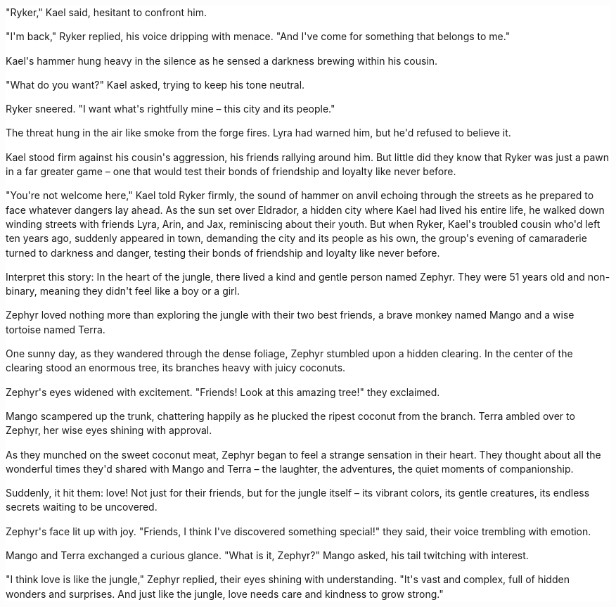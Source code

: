"Ryker," Kael said, hesitant to confront him.

"I'm back," Ryker replied, his voice dripping with menace. "And I've come for something that belongs to me."

Kael's hammer hung heavy in the silence as he sensed a darkness brewing within his cousin.

"What do you want?" Kael asked, trying to keep his tone neutral.

Ryker sneered. "I want what's rightfully mine – this city and its people."

The threat hung in the air like smoke from the forge fires. Lyra had warned him, but he'd refused to believe it.

Kael stood firm against his cousin's aggression, his friends rallying around him. But little did they know that Ryker was just a pawn in a far greater game – one that would test their bonds of friendship and loyalty like never before.

"You're not welcome here," Kael told Ryker firmly, the sound of hammer on anvil echoing through the streets as he prepared to face whatever dangers lay ahead.
<start>As the sun set over Eldrador, a hidden city where Kael had lived his entire life, he walked down winding streets with friends Lyra, Arin, and Jax, reminiscing about their youth. But when Ryker, Kael's troubled cousin who'd left ten years ago, suddenly appeared in town, demanding the city and its people as his own, the group's evening of camaraderie turned to darkness and danger, testing their bonds of friendship and loyalty like never before.
<end>

Interpret this story:
In the heart of the jungle, there lived a kind and gentle person named Zephyr. They were 51 years old and non-binary, meaning they didn't feel like a boy or a girl.

Zephyr loved nothing more than exploring the jungle with their two best friends, a brave monkey named Mango and a wise tortoise named Terra.

One sunny day, as they wandered through the dense foliage, Zephyr stumbled upon a hidden clearing. In the center of the clearing stood an enormous tree, its branches heavy with juicy coconuts.

Zephyr's eyes widened with excitement. "Friends! Look at this amazing tree!" they exclaimed.

Mango scampered up the trunk, chattering happily as he plucked the ripest coconut from the branch. Terra ambled over to Zephyr, her wise eyes shining with approval.

As they munched on the sweet coconut meat, Zephyr began to feel a strange sensation in their heart. They thought about all the wonderful times they'd shared with Mango and Terra – the laughter, the adventures, the quiet moments of companionship.

Suddenly, it hit them: love! Not just for their friends, but for the jungle itself – its vibrant colors, its gentle creatures, its endless secrets waiting to be uncovered.

Zephyr's face lit up with joy. "Friends, I think I've discovered something special!" they said, their voice trembling with emotion.

Mango and Terra exchanged a curious glance. "What is it, Zephyr?" Mango asked, his tail twitching with interest.

"I think love is like the jungle," Zephyr replied, their eyes shining with understanding. "It's vast and complex, full of hidden wonders and surprises. And just like the jungle, love needs care and kindness to grow strong."
